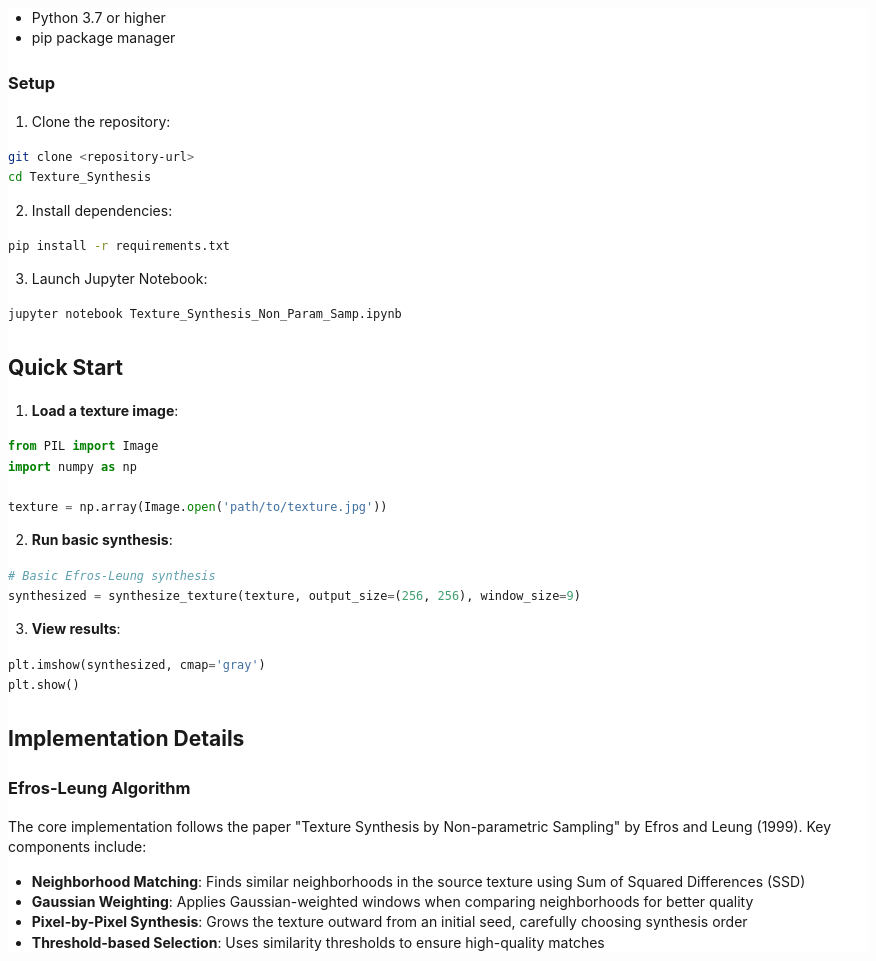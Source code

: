 -   Python 3.7 or higher
-   pip package manager

### Setup

1. Clone the repository:

```bash
git clone <repository-url>
cd Texture_Synthesis
```

2. Install dependencies:

```bash
pip install -r requirements.txt
```

3. Launch Jupyter Notebook:

```bash
jupyter notebook Texture_Synthesis_Non_Param_Samp.ipynb
```

## Quick Start

1. **Load a texture image**:

```python
from PIL import Image
import numpy as np

texture = np.array(Image.open('path/to/texture.jpg'))
```

2. **Run basic synthesis**:

```python
# Basic Efros-Leung synthesis
synthesized = synthesize_texture(texture, output_size=(256, 256), window_size=9)
```

3. **View results**:

```python
plt.imshow(synthesized, cmap='gray')
plt.show()
```

## Implementation Details

### Efros-Leung Algorithm

The core implementation follows the paper "Texture Synthesis by Non-parametric Sampling" by Efros and Leung (1999). Key components include:

-   **Neighborhood Matching**: Finds similar neighborhoods in the source texture using Sum of Squared Differences (SSD)
-   **Gaussian Weighting**: Applies Gaussian-weighted windows when comparing neighborhoods for better quality
-   **Pixel-by-Pixel Synthesis**: Grows the texture outward from an initial seed, carefully choosing synthesis order
-   **Threshold-based Selection**: Uses similarity thresholds to ensure high-quality matches
